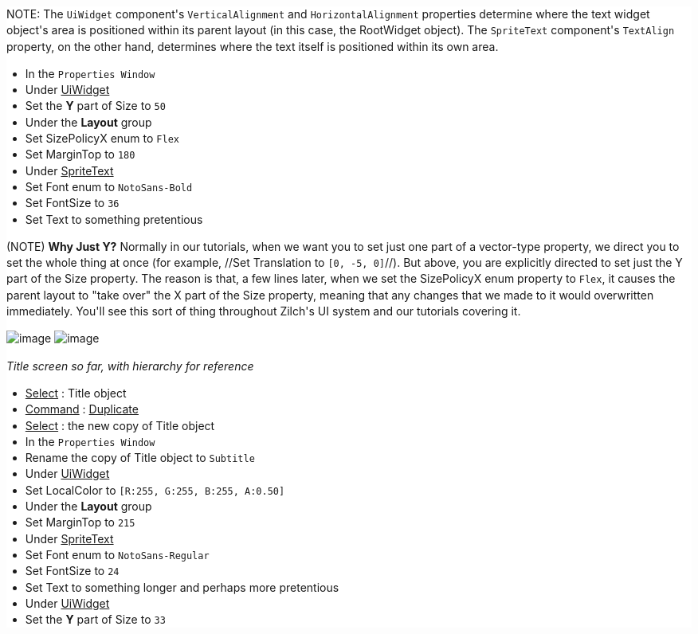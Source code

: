 NOTE: The `UiWidget` component's `VerticalAlignment` and `HorizontalAlignment` properties determine where the text widget object's area is positioned within its parent layout (in this case, the RootWidget object). The `SpriteText` component's `TextAlign` property, on the other hand, determines where the text itself is positioned within its own area.

- In the `Properties Window`
 - Under [ UiWidget](https://github.com/ZilchEngine/ZilchDocs/blob/master/code_reference/class_reference/uiwidget.md)
  - Set the **Y** part of Size  to `50`
  - Under the **Layout** group
   - Set SizePolicyX enum to `Flex`
   - Set MarginTop  to `180`
 - Under [ SpriteText](https://github.com/ZilchEngine/ZilchDocs/blob/master/code_reference/class_reference/spritetext.md)
  - Set Font enum to `NotoSans-Bold`
  - Set FontSize  to `36`
  - Set Text  to something pretentious

(NOTE) **Why Just Y?** Normally in our tutorials, when we want you to set just one part of a vector-type property, we direct you to set the whole thing at once (for example, //Set Translation  to `[0, -5, 0]`//). But above, you are explicitly directed to set just the Y part of the Size  property. The reason is that, a few lines later, when we set the SizePolicyX enum property to `Flex`, it causes the parent layout to "take over" the X part of the Size  property, meaning that any changes that we made to it would overwritten immediately. You'll see this sort of thing throughout Zilch's UI system and our tutorials covering it.



![image](https://raw.githubusercontent.com/ZilchEngine/ZilchFiles/master/doc_files/98714.png) ![image](https://raw.githubusercontent.com/ZilchEngine/ZilchFiles/master/doc_files/101906.png)


*Title screen so far, with hierarchy for reference*


- [Select](https://github.com/ZilchEngine/ZilchDocs/blob/master/zilch_editor_documentation/zilchmanual/editor/editorcommands/selectobject.md) : Title object
- [Command](https://github.com/ZilchEngine/ZilchDocs/blob/master/zilch_editor_documentation/zilchmanual/editor/editorcommands/commands.md) : [ Duplicate](https://github.com/ZilchEngine/ZilchDocs/blob/master/code_reference/command_reference.md#duplicate)
- [Select](https://github.com/ZilchEngine/ZilchDocs/blob/master/zilch_editor_documentation/zilchmanual/editor/editorcommands/selectobject.md) : the new copy of Title object
- In the `Properties Window`
 - Rename the copy of Title object to `Subtitle`
 - Under [ UiWidget](https://github.com/ZilchEngine/ZilchDocs/blob/master/code_reference/class_reference/uiwidget.md)
  - Set LocalColor  to `[R:255, G:255, B:255, A:0.50]`
  - Under the **Layout** group
   - Set MarginTop  to `215`
 - Under [ SpriteText](https://github.com/ZilchEngine/ZilchDocs/blob/master/code_reference/class_reference/spritetext.md)
  - Set Font enum to `NotoSans-Regular`
  - Set FontSize  to `24`
  - Set Text  to something longer and perhaps more pretentious
 - Under [ UiWidget](https://github.com/ZilchEngine/ZilchDocs/blob/master/code_reference/class_reference/uiwidget.md)
  - Set the **Y** part of Size  to `33`
